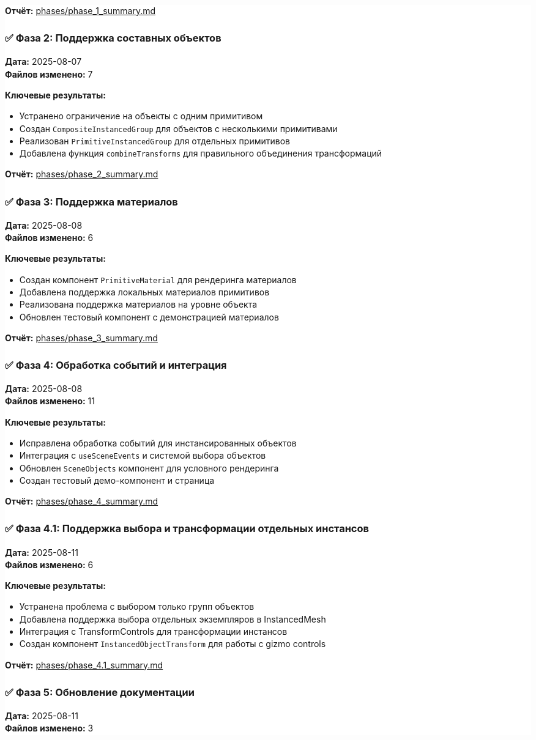 **Отчёт:** [phases/phase_1_summary.md](phases/phase_1_summary.md)

### ✅ Фаза 2: Поддержка составных объектов
**Дата:** 2025-08-07  
**Файлов изменено:** 7

**Ключевые результаты:**
- Устранено ограничение на объекты с одним примитивом
- Создан `CompositeInstancedGroup` для объектов с несколькими примитивами
- Реализован `PrimitiveInstancedGroup` для отдельных примитивов
- Добавлена функция `combineTransforms` для правильного объединения трансформаций

**Отчёт:** [phases/phase_2_summary.md](phases/phase_2_summary.md)

### ✅ Фаза 3: Поддержка материалов
**Дата:** 2025-08-08  
**Файлов изменено:** 6

**Ключевые результаты:**
- Создан компонент `PrimitiveMaterial` для рендеринга материалов
- Добавлена поддержка локальных материалов примитивов
- Реализована поддержка материалов на уровне объекта
- Обновлен тестовый компонент с демонстрацией материалов

**Отчёт:** [phases/phase_3_summary.md](phases/phase_3_summary.md)

### ✅ Фаза 4: Обработка событий и интеграция
**Дата:** 2025-08-08  
**Файлов изменено:** 11

**Ключевые результаты:**
- Исправлена обработка событий для инстансированных объектов
- Интеграция с `useSceneEvents` и системой выбора объектов
- Обновлен `SceneObjects` компонент для условного рендеринга
- Создан тестовый демо-компонент и страница

**Отчёт:** [phases/phase_4_summary.md](phases/phase_4_summary.md)

### ✅ Фаза 4.1: Поддержка выбора и трансформации отдельных инстансов
**Дата:** 2025-08-11  
**Файлов изменено:** 6

**Ключевые результаты:**
- Устранена проблема с выбором только групп объектов
- Добавлена поддержка выбора отдельных экземпляров в InstancedMesh
- Интеграция с TransformControls для трансформации инстансов
- Создан компонент `InstancedObjectTransform` для работы с gizmo controls

**Отчёт:** [phases/phase_4.1_summary.md](phases/phase_4.1_summary.md)

### ✅ Фаза 5: Обновление документации
**Дата:** 2025-08-11  
**Файлов изменено:** 3
